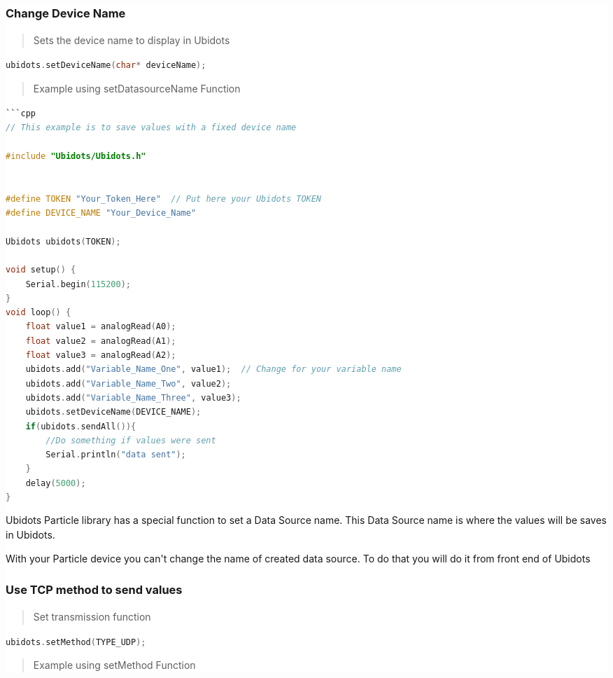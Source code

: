 
### Change Device Name

>Sets the device name to display in Ubidots

```c
ubidots.setDeviceName(char* deviceName);
```

>Example using setDatasourceName Function

```c
```cpp
// This example is to save values with a fixed device name

#include "Ubidots/Ubidots.h"


#define TOKEN "Your_Token_Here"  // Put here your Ubidots TOKEN
#define DEVICE_NAME "Your_Device_Name"

Ubidots ubidots(TOKEN);

void setup() {
    Serial.begin(115200);
}
void loop() {
    float value1 = analogRead(A0);
    float value2 = analogRead(A1);
    float value3 = analogRead(A2);
    ubidots.add("Variable_Name_One", value1);  // Change for your variable name
    ubidots.add("Variable_Name_Two", value2);
    ubidots.add("Variable_Name_Three", value3);
    ubidots.setDeviceName(DEVICE_NAME);
    if(ubidots.sendAll()){
        //Do something if values were sent
        Serial.println("data sent");
    }
    delay(5000);
}
```
Ubidots Particle library has a special function to set a Data Source name. This Data Source name is where the values will be saves in Ubidots. 
<aside class="warning">With your Particle device you can't change the name of created data source. To do that you will do it from front end of Ubidots</aside>

### Use TCP method to send values

>Set transmission function

```c
ubidots.setMethod(TYPE_UDP);
```

>Example using setMethod Function
